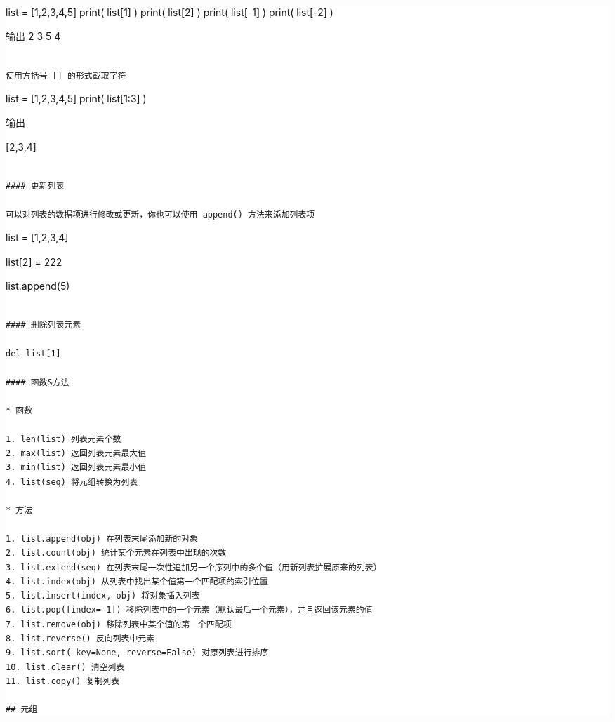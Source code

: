 list = [1,2,3,4,5]
print( list[1] )
print( list[2] )
print( list[-1] )
print( list[-2] )

输出
2
3
5
4

```

使用方括号 [] 的形式截取字符
```

list = [1,2,3,4,5]
print( list[1:3] )

输出

[2,3,4]

```

#### 更新列表

可以对列表的数据项进行修改或更新，你也可以使用 append() 方法来添加列表项

```
 
list = [1,2,3,4]
 
list[2] = 222

list.append(5)

```

#### 删除列表元素

del list[1]

#### 函数&方法

* 函数

1. len(list) 列表元素个数
2. max(list) 返回列表元素最大值
3. min(list) 返回列表元素最小值
4. list(seq) 将元组转换为列表

* 方法

1. list.append(obj) 在列表末尾添加新的对象
2. list.count(obj) 统计某个元素在列表中出现的次数
3. list.extend(seq) 在列表末尾一次性追加另一个序列中的多个值（用新列表扩展原来的列表）
4. list.index(obj) 从列表中找出某个值第一个匹配项的索引位置
5. list.insert(index, obj) 将对象插入列表
6. list.pop([index=-1]) 移除列表中的一个元素（默认最后一个元素），并且返回该元素的值
7. list.remove(obj) 移除列表中某个值的第一个匹配项
8. list.reverse() 反向列表中元素
9. list.sort( key=None, reverse=False) 对原列表进行排序
10. list.clear() 清空列表
11. list.copy() 复制列表

## 元组

```